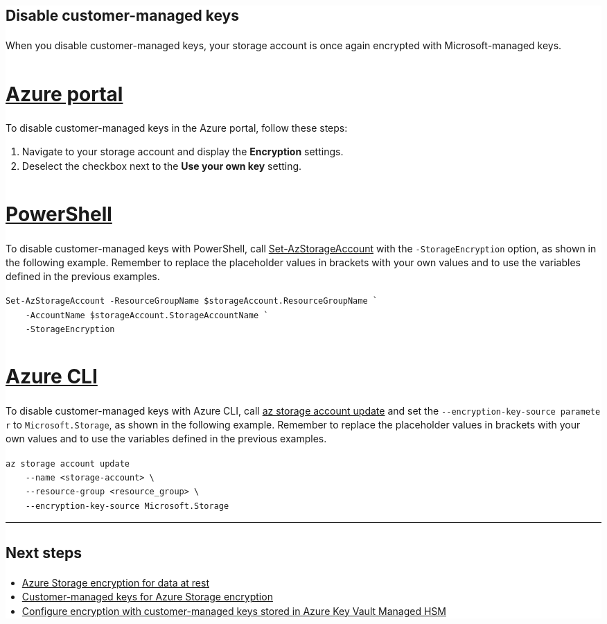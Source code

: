
## Disable customer-managed keys

When you disable customer-managed keys, your storage account is once again encrypted with Microsoft-managed keys.

# [Azure portal](#tab/portal)

To disable customer-managed keys in the Azure portal, follow these steps:

1. Navigate to your storage account and display the **Encryption** settings.
1. Deselect the checkbox next to the **Use your own key** setting.

# [PowerShell](#tab/powershell)

To disable customer-managed keys with PowerShell, call [Set-AzStorageAccount](/powershell/module/az.storage/set-azstorageaccount) with the `-StorageEncryption` option, as shown in the following example. Remember to replace the placeholder values in brackets with your own values and to use the variables defined in the previous examples.

```azurepowershell
Set-AzStorageAccount -ResourceGroupName $storageAccount.ResourceGroupName `
    -AccountName $storageAccount.StorageAccountName `
    -StorageEncryption  
```

# [Azure CLI](#tab/azure-cli)

To disable customer-managed keys with Azure CLI, call [az storage account update](/cli/azure/storage/account#az_storage_account_update) and set the `--encryption-key-source parameter` to `Microsoft.Storage`, as shown in the following example. Remember to replace the placeholder values in brackets with your own values and to use the variables defined in the previous examples.

```azurecli
az storage account update
    --name <storage-account> \
    --resource-group <resource_group> \
    --encryption-key-source Microsoft.Storage
```

---

## Next steps

- [Azure Storage encryption for data at rest](storage-service-encryption.md)
- [Customer-managed keys for Azure Storage encryption](customer-managed-keys-overview.md)
- [Configure encryption with customer-managed keys stored in Azure Key Vault Managed HSM](customer-managed-keys-configure-key-vault-hsm.md)
